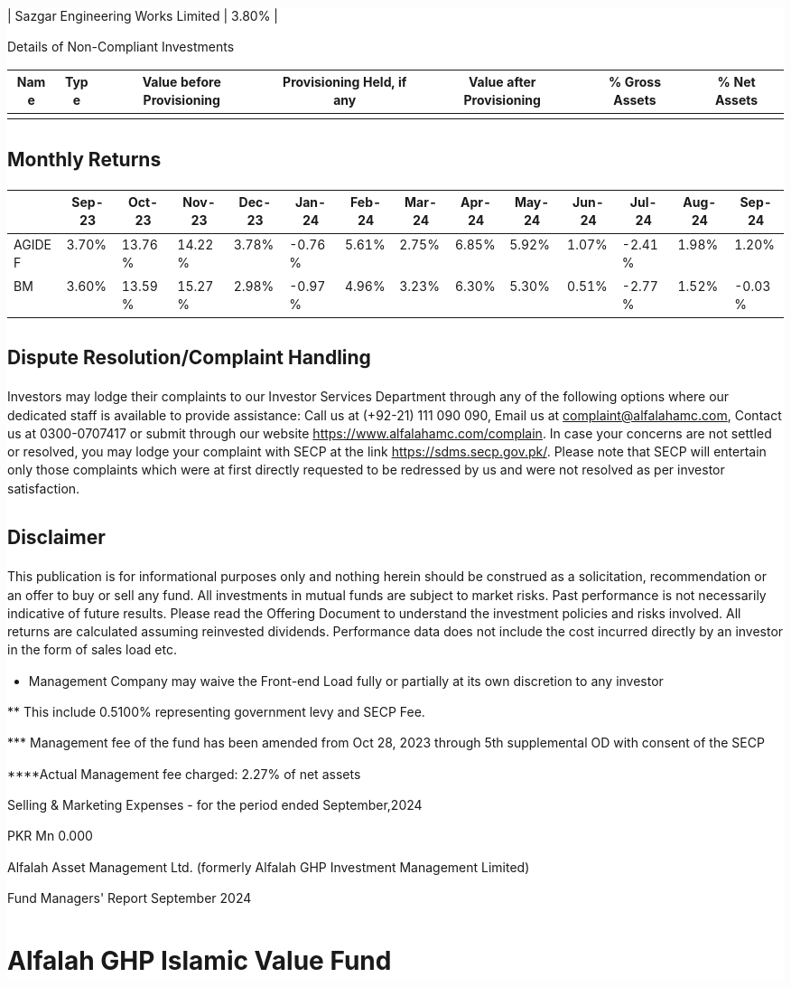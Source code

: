 | Sazgar Engineering Works Limited      | 3.80% |

Details of Non-Compliant Investments

| Name | Type | Value before Provisioning | Provisioning Held, if any | Value after Provisioning | % Gross Assets | % Net Assets |
| ---- | ---- | ------------------------- | ------------------------- | ------------------------ | -------------- | ------------ |
|      |      |                           |                           |                          |                |              |

## Monthly Returns

|        | Sep-23 | Oct-23 | Nov-23 | Dec-23 | Jan-24 | Feb-24 | Mar-24 | Apr-24 | May-24 | Jun-24 | Jul-24 | Aug-24 | Sep-24 |
| ------ | ------ | ------ | ------ | ------ | ------ | ------ | ------ | ------ | ------ | ------ | ------ | ------ | ------ |
| AGIDEF | 3.70%  | 13.76% | 14.22% | 3.78%  | -0.76% | 5.61%  | 2.75%  | 6.85%  | 5.92%  | 1.07%  | -2.41% | 1.98%  | 1.20%  |
| BM     | 3.60%  | 13.59% | 15.27% | 2.98%  | -0.97% | 4.96%  | 3.23%  | 6.30%  | 5.30%  | 0.51%  | -2.77% | 1.52%  | -0.03% |

## Dispute Resolution/Complaint Handling

Investors may lodge their complaints to our Investor Services Department through any of the following options where our dedicated staff is available to provide assistance: Call us at (+92-21) 111 090 090, Email us at complaint@alfalahamc.com, Contact us at 0300-0707417 or submit through our website https://www.alfalahamc.com/complain. In case your concerns are not settled or resolved, you may lodge your complaint with SECP at the link https://sdms.secp.gov.pk/. Please note that SECP will entertain only those complaints which were at first directly requested to be redressed by us and were not resolved as per investor satisfaction.

## Disclaimer

This publication is for informational purposes only and nothing herein should be construed as a solicitation, recommendation or an offer to buy or sell any fund. All investments in mutual funds are subject to market risks. Past performance is not necessarily indicative of future results. Please read the Offering Document to understand the investment policies and risks involved. All returns are calculated assuming reinvested dividends. Performance data does not include the cost incurred directly by an investor in the form of sales load etc.

- Management Company may waive the Front-end Load fully or partially at its own discretion to any investor

\*\* This include 0.5100% representing government levy and SECP Fee.

\*\*\* Management fee of the fund has been amended from Oct 28, 2023 through 5th supplemental OD with consent of the SECP

\*\*\*\*Actual Management fee charged: 2.27% of net assets

Selling & Marketing Expenses - for the period ended September,2024

PKR Mn 0.000

Alfalah Asset Management Ltd. (formerly Alfalah GHP Investment Management Limited)

Fund Managers' Report September 2024

# Alfalah GHP Islamic Value Fund
